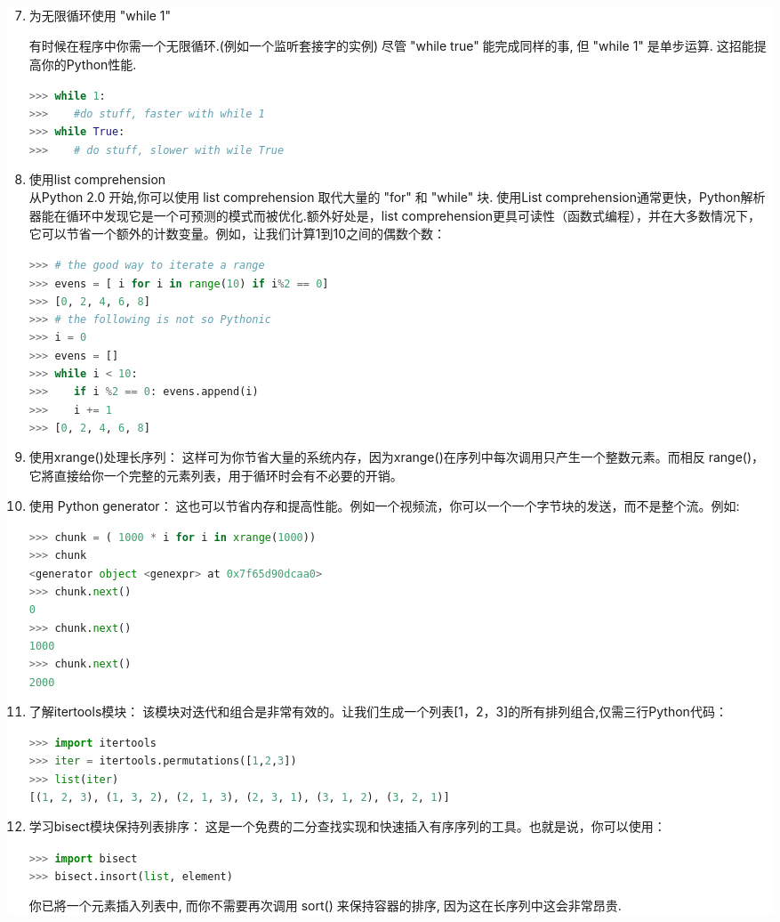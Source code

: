 7. 为无限循环使用 "while 1" 

    有时候在程序中你需一个无限循环.(例如一个监听套接字的实例) 尽管 "while true" 能完成同样的事, 但 "while 1" 是单步运算. 这招能提高你的Python性能. 
      ```python
      >>> while 1: 
      >>>    #do stuff, faster with while 1 
      >>> while True: 
      >>>    # do stuff, slower with wile True
      ```
8. 使用list comprehension  
    从Python 2.0 开始,你可以使用 list comprehension 取代大量的 "for" 和 "while" 块. 使用List comprehension通常更快，Python解析器能在循环中发现它是一个可预测的模式而被优化.额外好处是，list comprehension更具可读性（函数式编程），并在大多数情况下，它可以节省一个额外的计数变量。例如，让我们计算1到10之间的偶数个数： 
      ```python
      >>> # the good way to iterate a range 
      >>> evens = [ i for i in range(10) if i%2 == 0] 
      >>> [0, 2, 4, 6, 8] 
      >>> # the following is not so Pythonic 
      >>> i = 0 
      >>> evens = [] 
      >>> while i < 10: 
      >>>    if i %2 == 0: evens.append(i) 
      >>>    i += 1 
      >>> [0, 2, 4, 6, 8]
      ``` 

9. 使用xrange()处理长序列： 
    这样可为你节省大量的系统内存，因为xrange()在序列中每次调用只产生一个整数元素。而相反 range()，它將直接给你一个完整的元素列表，用于循环时会有不必要的开销。 

10. 使用 Python generator： 
      这也可以节省内存和提高性能。例如一个视频流，你可以一个一个字节块的发送，而不是整个流。例如:
      ```python
      >>> chunk = ( 1000 * i for i in xrange(1000)) 
      >>> chunk 
      <generator object <genexpr> at 0x7f65d90dcaa0> 
      >>> chunk.next() 
      0 
      >>> chunk.next() 
      1000 
      >>> chunk.next() 
      2000
      ``` 

11. 了解itertools模块： 
      该模块对迭代和组合是非常有效的。让我们生成一个列表[1，2，3]的所有排列组合,仅需三行Python代码： 
      ```python
      >>> import itertools 
      >>> iter = itertools.permutations([1,2,3]) 
      >>> list(iter) 
      [(1, 2, 3), (1, 3, 2), (2, 1, 3), (2, 3, 1), (3, 1, 2), (3, 2, 1)] 
      ```

12. 学习bisect模块保持列表排序： 
      这是一个免费的二分查找实现和快速插入有序序列的工具。也就是说，你可以使用： 
      ```python
      >>> import bisect 
      >>> bisect.insort(list, element)
      ``` 
      你已將一个元素插入列表中, 而你不需要再次调用 sort() 来保持容器的排序, 因为这在长序列中这会非常昂贵. 

